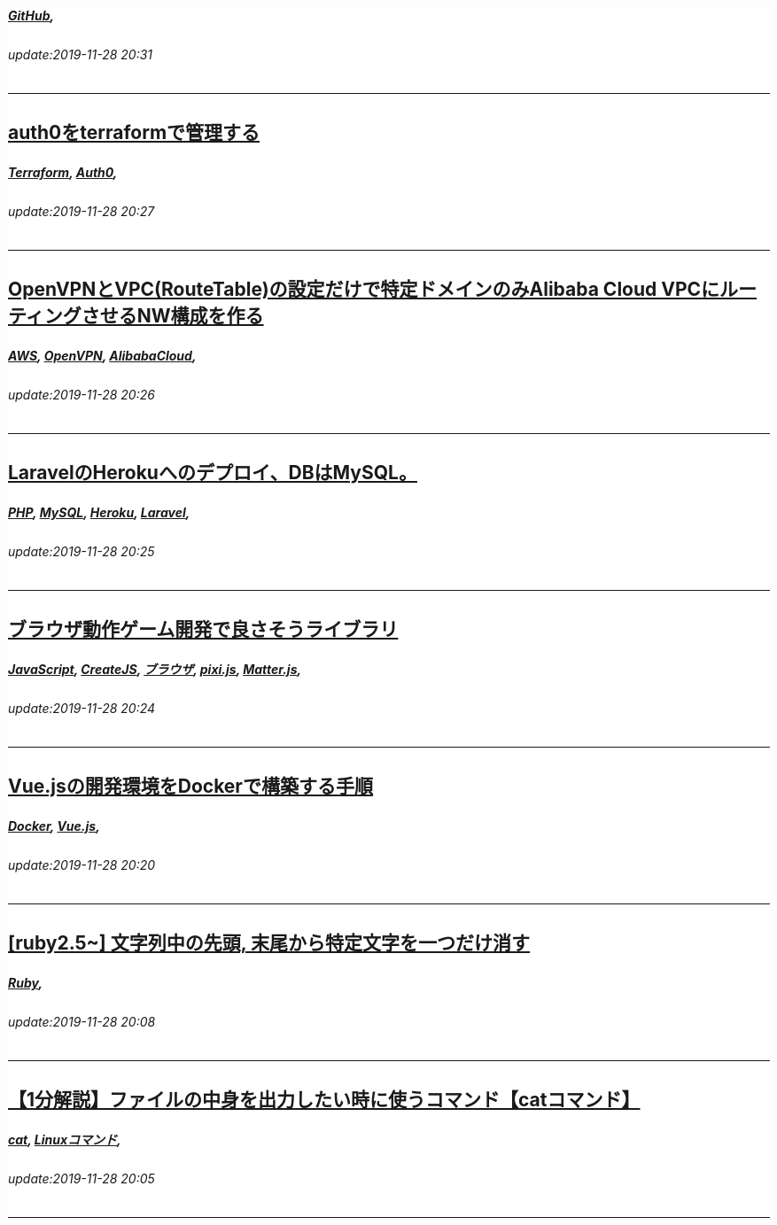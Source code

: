##### [GitHub](https://qiita.com/tags/GitHub), 
###### update:2019-11-28 20:31
---
## [auth0をterraformで管理する](https://qiita.com/celeron1ghz/items/2e901694859940615307)
##### [Terraform](https://qiita.com/tags/Terraform), [Auth0](https://qiita.com/tags/Auth0), 
###### update:2019-11-28 20:27
---
## [OpenVPNとVPC(RouteTable)の設定だけで特定ドメインのみAlibaba Cloud VPCにルーティングさせるNW構成を作る](https://qiita.com/tnoce/items/89530f73fadef7c80e2a)
##### [AWS](https://qiita.com/tags/AWS), [OpenVPN](https://qiita.com/tags/OpenVPN), [AlibabaCloud](https://qiita.com/tags/AlibabaCloud), 
###### update:2019-11-28 20:26
---
## [LaravelのHerokuへのデプロイ、DBはMySQL。](https://qiita.com/rope19181/items/992c6b11f4155a3d910c)
##### [PHP](https://qiita.com/tags/PHP), [MySQL](https://qiita.com/tags/MySQL), [Heroku](https://qiita.com/tags/Heroku), [Laravel](https://qiita.com/tags/Laravel), 
###### update:2019-11-28 20:25
---
## [ブラウザ動作ゲーム開発で良さそうライブラリ](https://qiita.com/mmt/items/6c03efeebd34ecaa0b86)
##### [JavaScript](https://qiita.com/tags/JavaScript), [CreateJS](https://qiita.com/tags/CreateJS), [ブラウザ](https://qiita.com/tags/ブラウザ), [pixi.js](https://qiita.com/tags/pixi.js), [Matter.js](https://qiita.com/tags/Matter.js), 
###### update:2019-11-28 20:24
---
## [Vue.jsの開発環境をDockerで構築する手順](https://qiita.com/kskinaba/items/44077529ff2abcd1fcd4)
##### [Docker](https://qiita.com/tags/Docker), [Vue.js](https://qiita.com/tags/Vue.js), 
###### update:2019-11-28 20:20
---
## [[ruby2.5~] 文字列中の先頭, 末尾から特定文字を一つだけ消す](https://qiita.com/uuchan/items/a4e9382440bdc4d2ac75)
##### [Ruby](https://qiita.com/tags/Ruby), 
###### update:2019-11-28 20:08
---
## [【1分解説】ファイルの中身を出力したい時に使うコマンド【catコマンド】](https://qiita.com/ayumi_imai/items/89cac865e17609b8f5ea)
##### [cat](https://qiita.com/tags/cat), [Linuxコマンド](https://qiita.com/tags/Linuxコマンド), 
###### update:2019-11-28 20:05
---

